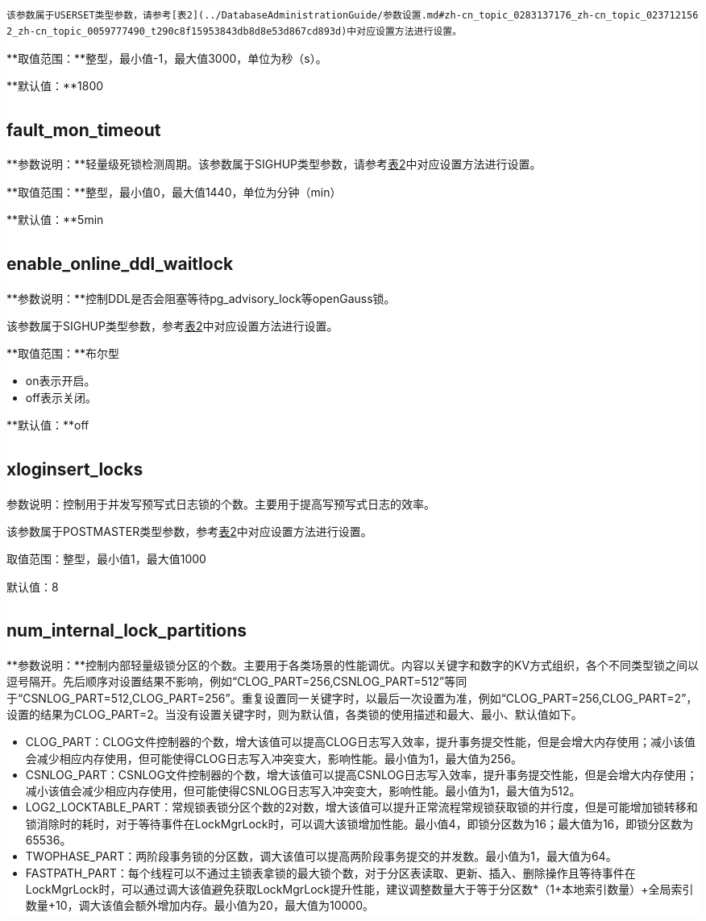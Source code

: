     该参数属于USERSET类型参数，请参考[表2](../DatabaseAdministrationGuide/参数设置.md#zh-cn_topic_0283137176_zh-cn_topic_0237121562_zh-cn_topic_0059777490_t290c8f15953843db8d8e53d867cd893d)中对应设置方法进行设置。


**取值范围：**整型，最小值-1，最大值3000，单位为秒（s）。

**默认值：**1800

## fault\_mon\_timeout<a name="zh-cn_topic_0283136691_zh-cn_topic_0237124735_section814374718548"></a>

**参数说明：**轻量级死锁检测周期。该参数属于SIGHUP类型参数，请参考[表2](../DatabaseAdministrationGuide/参数设置.md#zh-cn_topic_0283137176_zh-cn_topic_0237121562_zh-cn_topic_0059777490_t290c8f15953843db8d8e53d867cd893d)中对应设置方法进行设置。

**取值范围：**整型，最小值0，最大值1440，单位为分钟（min）

**默认值：**5min

## enable\_online\_ddl\_waitlock<a name="zh-cn_topic_0283136691_zh-cn_topic_0237124735_section6742115954016"></a>

**参数说明：**控制DDL是否会阻塞等待pg\_advisory\_lock等openGauss锁。

该参数属于SIGHUP类型参数，参考[表2](../DatabaseAdministrationGuide/参数设置.md#zh-cn_topic_0283137176_zh-cn_topic_0237121562_zh-cn_topic_0059777490_t290c8f15953843db8d8e53d867cd893d)中对应设置方法进行设置。

**取值范围：**布尔型

-   on表示开启。
-   off表示关闭。

**默认值：**off

## xloginsert\_locks<a name="zh-cn_topic_0283136691_zh-cn_topic_0237124735_section19159193810"></a>

参数说明：控制用于并发写预写式日志锁的个数。主要用于提高写预写式日志的效率。

该参数属于POSTMASTER类型参数，参考[表2](../DatabaseAdministrationGuide/参数设置.md#zh-cn_topic_0283137176_zh-cn_topic_0237121562_zh-cn_topic_0059777490_t290c8f15953843db8d8e53d867cd893d)中对应设置方法进行设置。

取值范围：整型，最小值1，最大值1000

默认值：8

## num\_internal\_lock\_partitions<a name="section216042513554"></a>

**参数说明：**控制内部轻量级锁分区的个数。主要用于各类场景的性能调优。内容以关键字和数字的KV方式组织，各个不同类型锁之间以逗号隔开。先后顺序对设置结果不影响，例如“CLOG\_PART=256,CSNLOG\_PART=512”等同于“CSNLOG\_PART=512,CLOG\_PART=256”。重复设置同一关键字时，以最后一次设置为准，例如“CLOG\_PART=256,CLOG\_PART=2”，设置的结果为CLOG\_PART=2。当没有设置关键字时，则为默认值，各类锁的使用描述和最大、最小、默认值如下。

-   CLOG\_PART：CLOG文件控制器的个数，增大该值可以提高CLOG日志写入效率，提升事务提交性能，但是会增大内存使用；减小该值会减少相应内存使用，但可能使得CLOG日志写入冲突变大，影响性能。最小值为1，最大值为256。
-   CSNLOG\_PART：CSNLOG文件控制器的个数，增大该值可以提高CSNLOG日志写入效率，提升事务提交性能，但是会增大内存使用；减小该值会减少相应内存使用，但可能使得CSNLOG日志写入冲突变大，影响性能。最小值为1，最大值为512。
-   LOG2\_LOCKTABLE\_PART：常规锁表锁分区个数的2对数，增大该值可以提升正常流程常规锁获取锁的并行度，但是可能增加锁转移和锁消除时的耗时，对于等待事件在LockMgrLock时，可以调大该锁增加性能。最小值4，即锁分区数为16；最大值为16，即锁分区数为65536。
-   TWOPHASE\_PART：两阶段事务锁的分区数，调大该值可以提高两阶段事务提交的并发数。最小值为1，最大值为64。
-   FASTPATH_PART：每个线程可以不通过主锁表拿锁的最大锁个数，对于分区表读取、更新、插入、删除操作且等待事件在LockMgrLock时，可以通过调大该值避免获取LockMgrLock提升性能，建议调整数量大于等于分区数*（1+本地索引数量）+全局索引数量+10，调大该值会额外增加内存。最小值为20，最大值为10000。
